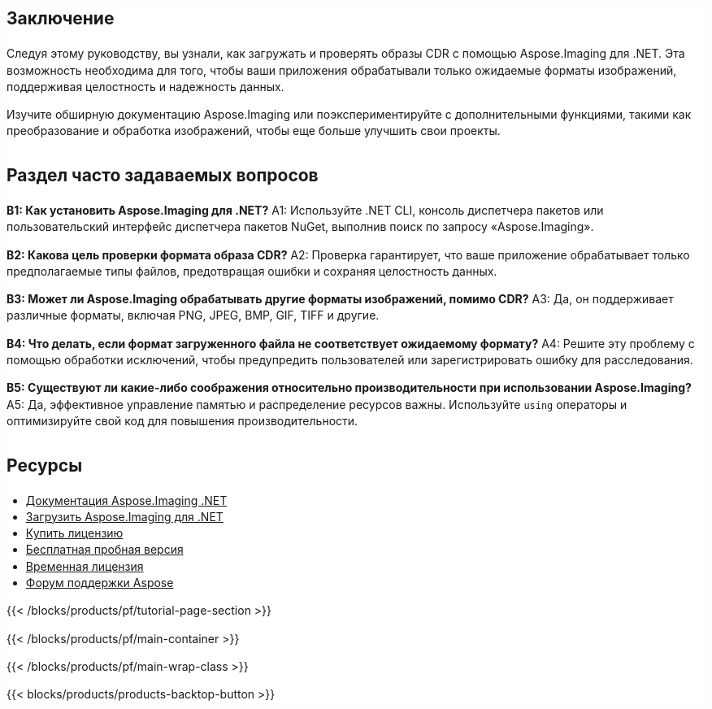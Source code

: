 ## Заключение

Следуя этому руководству, вы узнали, как загружать и проверять образы CDR с помощью Aspose.Imaging для .NET. Эта возможность необходима для того, чтобы ваши приложения обрабатывали только ожидаемые форматы изображений, поддерживая целостность и надежность данных.

Изучите обширную документацию Aspose.Imaging или поэкспериментируйте с дополнительными функциями, такими как преобразование и обработка изображений, чтобы еще больше улучшить свои проекты.

## Раздел часто задаваемых вопросов

**В1: Как установить Aspose.Imaging для .NET?**
A1: Используйте .NET CLI, консоль диспетчера пакетов или пользовательский интерфейс диспетчера пакетов NuGet, выполнив поиск по запросу «Aspose.Imaging».

**В2: Какова цель проверки формата образа CDR?**
A2: Проверка гарантирует, что ваше приложение обрабатывает только предполагаемые типы файлов, предотвращая ошибки и сохраняя целостность данных.

**В3: Может ли Aspose.Imaging обрабатывать другие форматы изображений, помимо CDR?**
A3: Да, он поддерживает различные форматы, включая PNG, JPEG, BMP, GIF, TIFF и другие.

**В4: Что делать, если формат загруженного файла не соответствует ожидаемому формату?**
A4: Решите эту проблему с помощью обработки исключений, чтобы предупредить пользователей или зарегистрировать ошибку для расследования.

**В5: Существуют ли какие-либо соображения относительно производительности при использовании Aspose.Imaging?**
A5: Да, эффективное управление памятью и распределение ресурсов важны. Используйте `using` операторы и оптимизируйте свой код для повышения производительности.

## Ресурсы
- [Документация Aspose.Imaging .NET](https://reference.aspose.com/imaging/net/)
- [Загрузить Aspose.Imaging для .NET](https://releases.aspose.com/imaging/net/)
- [Купить лицензию](https://purchase.aspose.com/buy)
- [Бесплатная пробная версия](https://releases.aspose.com/imaging/net/)
- [Временная лицензия](https://purchase.aspose.com/temporary-license/)
- [Форум поддержки Aspose](https://forum.aspose.com/c/imaging/10)

{{< /blocks/products/pf/tutorial-page-section >}}

{{< /blocks/products/pf/main-container >}}

{{< /blocks/products/pf/main-wrap-class >}}

{{< blocks/products/products-backtop-button >}}